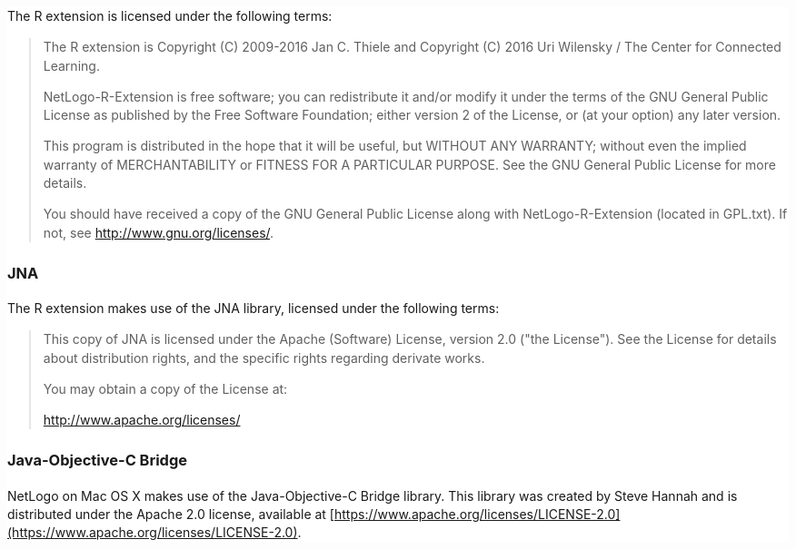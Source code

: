 The R extension is licensed under the following terms:

>   The R extension is Copyright (C) 2009-2016 Jan C. Thiele and
>   Copyright (C) 2016 Uri Wilensky / The Center for Connected Learning.
>
>   NetLogo-R-Extension is free software; you can redistribute it and/or
>   modify it under the terms of the GNU General Public License
>   as published by the Free Software Foundation; either version 2
>   of the License, or (at your option) any later version.
>
>   This program is distributed in the hope that it will be useful,
>   but WITHOUT ANY WARRANTY; without even the implied warranty of
>   MERCHANTABILITY or FITNESS FOR A PARTICULAR PURPOSE.  See the
>   GNU General Public License for more details.
>
>   You should have received a copy of the GNU General Public License
>   along with NetLogo-R-Extension (located in GPL.txt). If not, see <http://www.gnu.org/licenses/>.

### JNA

The R extension makes use of the JNA library, licensed under the following terms:

>   This copy of JNA is licensed under the
>   Apache (Software) License, version 2.0 ("the License").
>   See the License for details about distribution rights, and the
>   specific rights regarding derivate works.
>
>   You may obtain a copy of the License at:
>
>   http://www.apache.org/licenses/

### Java-Objective-C Bridge

NetLogo on Mac OS X makes use of the Java-Objective-C Bridge library.
This library was created by Steve Hannah and is distributed under the Apache 2.0 license,
available at [https://www.apache.org/licenses/LICENSE-2.0](https://www.apache.org/licenses/LICENSE-2.0).
